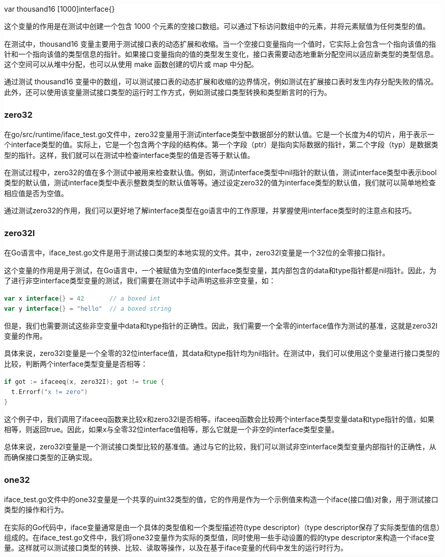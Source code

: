 var thousand16 [1000]interface{}

这个变量的作用是在测试中创建一个包含 1000 个元素的空接口数组。可以通过下标访问数组中的元素，并将元素赋值为任何类型的值。

在测试中，thousand16 变量主要用于测试接口表的动态扩展和收缩。当一个空接口变量指向一个值时，它实际上会包含一个指向该值的指针和一个指向该值的类型信息的指针。如果接口变量指向的值的类型发生变化，接口表需要动态地重新分配空间以适应新类型的类型信息。这个空间可以从堆中分配，也可以从使用 make 函数创建的切片或 map 中分配。

通过测试 thousand16 变量中的数组，可以测试接口表的动态扩展和收缩的边界情况，例如测试在扩展接口表时发生内存分配失败的情况。此外，还可以使用该变量测试接口类型的运行时工作方式，例如测试接口类型转换和类型断言时的行为。



### zero32

在go/src/runtime/iface_test.go文件中，zero32变量用于测试interface类型中数据部分的默认值。它是一个长度为4的切片，用于表示一个interface类型的值。实际上，它是一个包含两个字段的结构体。第一个字段（ptr）是指向实际数据的指针，第二个字段（typ）是数据类型的指针。这样，我们就可以在测试中检查interface类型的值是否等于默认值。

在测试过程中，zero32的值在多个测试中被用来检查默认值。例如，测试interface类型中nil指针的默认值，测试interface类型中表示bool类型的默认值，测试interface类型中表示整数类型的默认值等等。通过设定zero32的值为interface类型的默认值，我们就可以简单地检查相应值是否为空值。

通过测试zero32的作用，我们可以更好地了解interface类型在go语言中的工作原理，并掌握使用interface类型时的注意点和技巧。



### zero32I

在Go语言中，iface_test.go文件是用于测试接口类型的本地实现的文件。其中，zero32I变量是一个32位的全零接口指针。

这个变量的作用是用于测试，在Go语言中，一个被赋值为空值的interface类型变量，其内部包含的data和type指针都是nil指针。因此，为了进行非空interface类型变量的测试，我们需要在测试中手动声明这些非空变量，如：

```go
var x interface{} = 42       // a boxed int
var y interface{} = "hello"  // a boxed string
```

但是，我们也需要测试这些非空变量中data和type指针的正确性。因此，我们需要一个全零的interface值作为测试的基准，这就是zero32I变量的作用。

具体来说，zero32I变量是一个全零的32位interface值，其data和type指针均为nil指针。在测试中，我们可以使用这个变量进行接口类型的比较，判断两个interface类型变量是否相等：

```go
if got := ifaceeq(x, zero32I); got != true {
  t.Errorf("x != zero")
}
```

这个例子中，我们调用了ifaceeq函数来比较x和zero32I是否相等。ifaceeq函数会比较两个interface类型变量data和type指针的值，如果相等，则返回true。因此，如果x与全零32位interface值相等，那么它就是一个非空的interface类型变量。

总体来说，zero32I变量是一个测试接口类型比较的基准值。通过与它的比较，我们可以测试非空interface类型变量内部指针的正确性，从而确保接口类型的正确实现。



### one32

iface_test.go文件中的one32变量是一个共享的uint32类型的值，它的作用是作为一个示例值来构造一个iface(接口值)对象，用于测试接口类型的操作和行为。

在实际的Go代码中，iface变量通常是由一个具体的类型值和一个类型描述符(type descriptor)（type descriptor保存了实际类型值的信息）组成的。在iface_test.go文件中，我们将one32变量作为实际的类型值，同时使用一些手动设置的假的type descriptor来构造一个iface变量。这样就可以测试接口类型的转换、比较、读取等操作，以及在基于iface变量的代码中发生的运行时行为。
